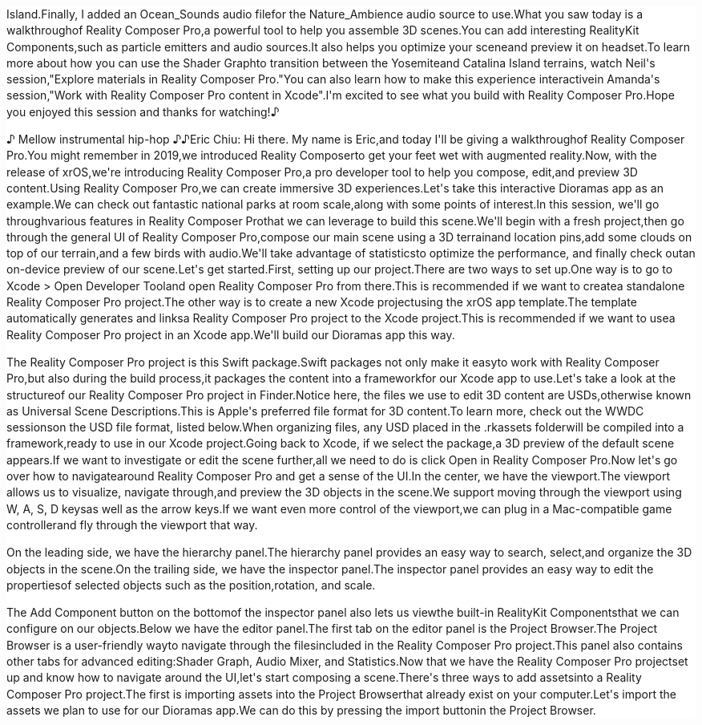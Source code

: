 Island.Finally, I added an Ocean_Sounds audio filefor the Nature_Ambience audio source to use.What you saw today is a walkthroughof Reality Composer Pro,a powerful tool to help you assemble 3D scenes.You can add interesting RealityKit Components,such as particle emitters and audio sources.It also helps you optimize your sceneand preview it on headset.To learn more about how you can use the Shader Graphto transition between the Yosemiteand Catalina Island terrains, watch Neil's session,"Explore materials in Reality Composer Pro."You can also learn how to make this experience interactivein Amanda's session,"Work with Reality Composer Pro content in Xcode".I'm excited to see what you build with Reality Composer Pro.Hope you enjoyed this session and thanks for watching!♪

♪ Mellow instrumental hip-hop ♪♪Eric Chiu: Hi there. My name is Eric,and today I'll be giving a walkthroughof Reality Composer Pro.You might remember in 2019,we introduced Reality Composerto get your feet wet with augmented reality.Now, with the release of xrOS,we're introducing Reality Composer Pro,a pro developer tool to help you compose, edit,and preview 3D content.Using Reality Composer Pro,we can create immersive 3D experiences.Let's take this interactive Dioramas app as an example.We can check out fantastic national parks at room scale,along with some points of interest.In this session, we'll go throughvarious features in Reality Composer Prothat we can leverage to build this scene.We'll begin with a fresh project,then go through the general UI of Reality Composer Pro,compose our main scene using a 3D terrainand location pins,add some clouds on top of our terrain,and a few birds with audio.We'll take advantage of statisticsto optimize the performance, and finally check outan on-device preview of our scene.Let's get started.First, setting up our project.There are two ways to set up.One way is to go to Xcode > Open Developer Tooland open Reality Composer Pro from there.This is recommended if we want to createa standalone Reality Composer Pro project.The other way is to create a new Xcode projectusing the xrOS app template.The template automatically generates and linksa Reality Composer Pro project to the Xcode project.This is recommended if we want to usea Reality Composer Pro project in an Xcode app.We'll build our Dioramas app this way.

The Reality Composer Pro project is this Swift package.Swift packages not only make it easyto work with Reality Composer Pro,but also during the build process,it packages the content into a frameworkfor our Xcode app to use.Let's take a look at the structureof our Reality Composer Pro project in Finder.Notice here, the files we use to edit 3D content are USDs,otherwise known as Universal Scene Descriptions.This is Apple's preferred file format for 3D content.To learn more, check out the WWDC sessionson the USD file format, listed below.When organizing files, any USD placed in the .rkassets folderwill be compiled into a framework,ready to use in our Xcode project.Going back to Xcode, if we select the package,a 3D preview of the default scene appears.If we want to investigate or edit the scene further,all we need to do is click Open in Reality Composer Pro.Now let's go over how to navigatearound Reality Composer Pro and get a sense of the UI.In the center, we have the viewport.The viewport allows us to visualize, navigate through,and preview the 3D objects in the scene.We support moving through the viewport using W, A, S, D keysas well as the arrow keys.If we want even more control of the viewport,we can plug in a Mac-compatible game controllerand fly through the viewport that way.

On the leading side, we have the hierarchy panel.The hierarchy panel provides an easy way to search, select,and organize the 3D objects in the scene.On the trailing side, we have the inspector panel.The inspector panel provides an easy way to edit the propertiesof selected objects such as the position,rotation, and scale.

The Add Component button on the bottomof the inspector panel also lets us viewthe built-in RealityKit Componentsthat we can configure on our objects.Below we have the editor panel.The first tab on the editor panel is the Project Browser.The Project Browser is a user-friendly wayto navigate through the filesincluded in the Reality Composer Pro project.This panel also contains other tabs for advanced editing:Shader Graph, Audio Mixer, and Statistics.Now that we have the Reality Composer Pro projectset up and know how to navigate around the UI,let's start composing a scene.There's three ways to add assetsinto a Reality Composer Pro project.The first is importing assets into the Project Browserthat already exist on your computer.Let's import the assets we plan to use for our Dioramas app.We can do this by pressing the import buttonin the Project Browser.
